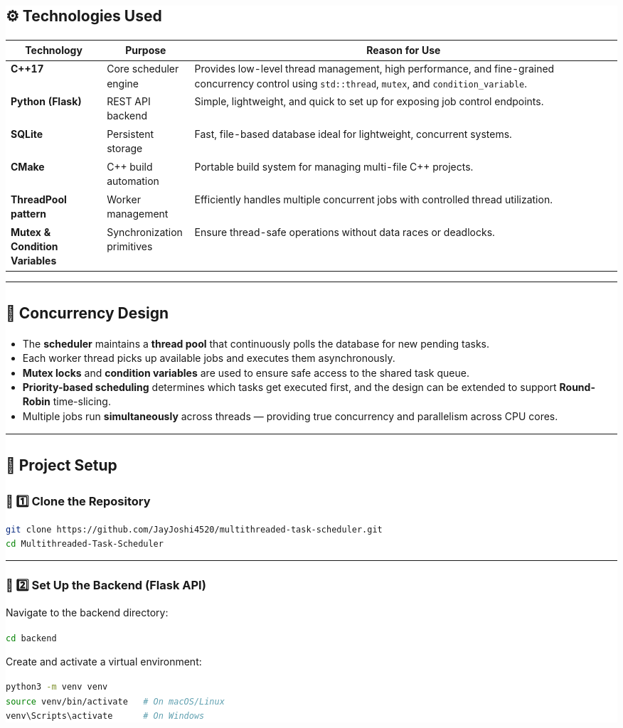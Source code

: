 ## ⚙️ Technologies Used

| Technology | Purpose | Reason for Use |
|-------------|----------|----------------|
| **C++17** | Core scheduler engine | Provides low-level thread management, high performance, and fine-grained concurrency control using `std::thread`, `mutex`, and `condition_variable`. |
| **Python (Flask)** | REST API backend | Simple, lightweight, and quick to set up for exposing job control endpoints. |
| **SQLite** | Persistent storage | Fast, file-based database ideal for lightweight, concurrent systems. |
| **CMake** | C++ build automation | Portable build system for managing multi-file C++ projects. |
| **ThreadPool pattern** | Worker management | Efficiently handles multiple concurrent jobs with controlled thread utilization. |
| **Mutex & Condition Variables** | Synchronization primitives | Ensure thread-safe operations without data races or deadlocks. |

---

## 🧮 Concurrency Design

- The **scheduler** maintains a **thread pool** that continuously polls the database for new pending tasks.
- Each worker thread picks up available jobs and executes them asynchronously.
- **Mutex locks** and **condition variables** are used to ensure safe access to the shared task queue.
- **Priority-based scheduling** determines which tasks get executed first, and the design can be extended to support **Round-Robin** time-slicing.
- Multiple jobs run **simultaneously** across threads — providing true concurrency and parallelism across CPU cores.

---

## 🧰 Project Setup

### 🧾 1️⃣ Clone the Repository
```bash
git clone https://github.com/JayJoshi4520/multithreaded-task-scheduler.git
cd Multithreaded-Task-Scheduler
```

---

### 🧱 2️⃣ Set Up the Backend (Flask API)

Navigate to the backend directory:
```bash
cd backend
```

Create and activate a virtual environment:
```bash
python3 -m venv venv
source venv/bin/activate   # On macOS/Linux
venv\Scripts\activate      # On Windows
```
